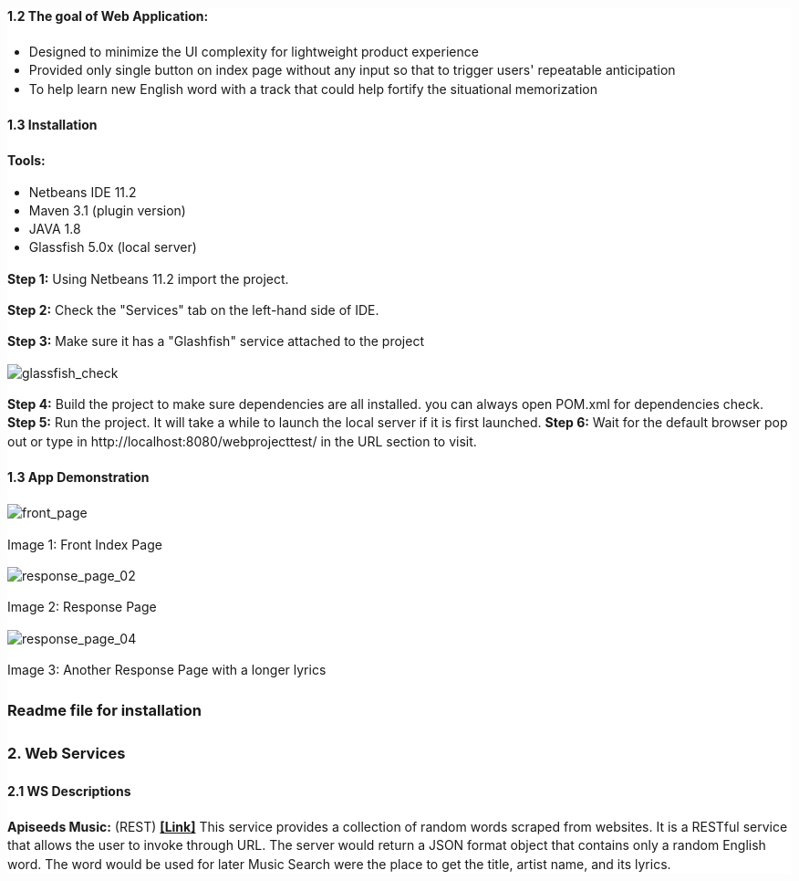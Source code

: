 #### 1.2 The goal of Web Application:
- Designed to minimize the UI complexity for lightweight product experience
- Provided only single button on index page without any input so that to trigger users' repeatable anticipation
- To help learn new English word with a track that could help fortify the situational memorization

#### 1.3 Installation
**Tools:**
- Netbeans IDE 11.2
- Maven 3.1 (plugin version)
- JAVA 1.8
- Glassfish 5.0x (local server)



**Step 1:** Using Netbeans 11.2 import the project.

**Step 2:** Check the "Services" tab on the left-hand side of IDE.

**Step 3:** Make sure it has a "Glashfish" service attached to the project

![glassfish_check](https://i.imgur.com/1SydJLS.png)

**Step 4:** Build the project to make sure dependencies are all installed.
you can always open POM.xml for dependencies check.
**Step 5:** Run the project. It will take a while to launch the local server if it is first launched.
**Step 6:** Wait for the default browser pop out or type in http://localhost:8080/webprojecttest/ in the URL section to visit.


#### 1.3 App Demonstration
![front_page](https://i.imgur.com/0FM5iLp.png)

Image 1: Front Index Page

![response_page_02](https://i.imgur.com/RCwQsqB.png)

Image 2: Response Page

![response_page_04](https://i.imgur.com/VDVJHWK.png)

Image 3: Another Response Page with a longer lyrics

### Readme file for installation


### 2. Web Services

#### 2.1 WS Descriptions
**Apiseeds Music:** (REST)
[**[Link]**](https://apiseeds.com/documentation/music)
    This service provides a collection of random words scraped from websites. It is a RESTful service that allows the user to invoke through URL. The server would return a JSON format object that contains only a random English word. The word would be used for later Music Search were the place to get the title, artist name, and its lyrics.
